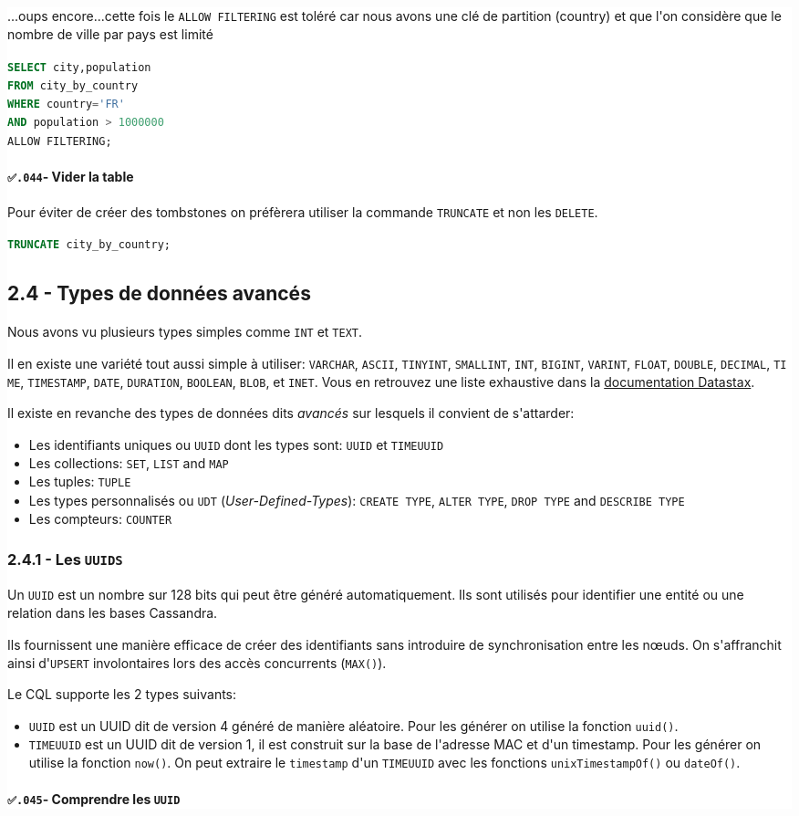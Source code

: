 ...oups encore...cette fois le `ALLOW FILTERING` est toléré car nous avons une clé de partition (country) et que l'on considère que le nombre de ville par pays est limité

```sql
SELECT city,population
FROM city_by_country
WHERE country='FR'
AND population > 1000000
ALLOW FILTERING;
```

#### `✅.044`- Vider la table

Pour éviter de créer des tombstones on préfèrera utiliser la commande `TRUNCATE` et non les `DELETE`.

```sql
TRUNCATE city_by_country;
```

## 2.4 - Types de données avancés

Nous avons vu plusieurs types simples comme `INT` et `TEXT`.

Il en existe une variété tout aussi simple à utiliser: `VARCHAR`, `ASCII`, `TINYINT`, `SMALLINT`, `INT`, `BIGINT`, `VARINT`, `FLOAT`, `DOUBLE`, `DECIMAL`, `TIME`, `TIMESTAMP`, `DATE`, `DURATION`, `BOOLEAN`, `BLOB`, et `INET`. Vous en retrouvez une liste exhaustive dans la [documentation Datastax](https://docs.datastax.com/en/cql-oss/3.x/cql/cql_reference/cql_data_types_c.html).

Il existe en revanche des types de données dits _avancés_ sur lesquels il convient de s'attarder:

- Les identifiants uniques ou `UUID` dont les types sont: `UUID` et `TIMEUUID`
- Les collections: `SET`, `LIST` and `MAP`
- Les tuples: `TUPLE`
- Les types personnalisés ou `UDT` (_User-Defined-Types_): `CREATE TYPE`, `ALTER TYPE`, `DROP TYPE` and `DESCRIBE TYPE`
- Les compteurs: `COUNTER`

### 2.4.1 - Les `UUIDS`

Un `UUID` est un nombre sur 128 bits qui peut être généré automatiquement. Ils sont utilisés pour identifier une entité ou une relation dans les bases Cassandra.

Ils fournissent une manière efficace de créer des identifiants sans introduire de synchronisation entre les nœuds. On s'affranchit ainsi d'`UPSERT` involontaires lors des accès concurrents (`MAX()`).

Le CQL supporte les 2 types suivants:

- `UUID` est un UUID dit de version 4 généré de manière aléatoire. Pour les générer on utilise la fonction `uuid()`.
- `TIMEUUID` est un UUID dit de version 1, il est construit sur la base de l'adresse MAC et d'un timestamp. Pour les générer on utilise la fonction `now()`. On peut extraire le `timestamp` d'un `TIMEUUID` avec les fonctions `unixTimestampOf()` ou `dateOf()`.

#### `✅.045`- Comprendre les `UUID`
